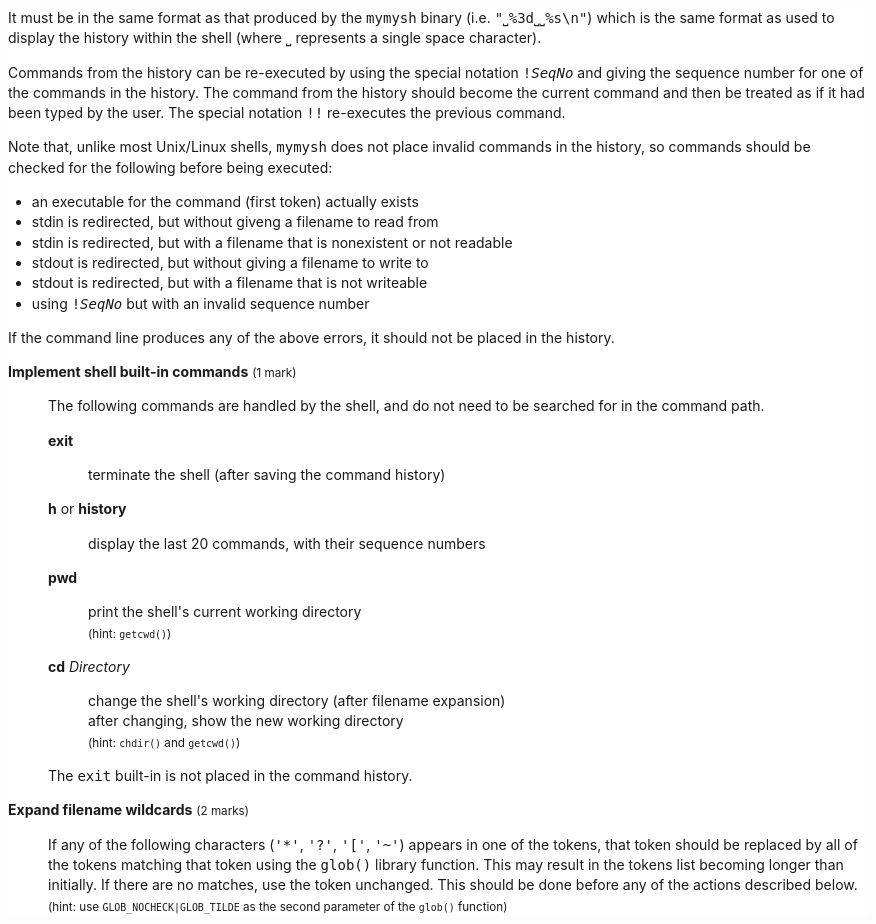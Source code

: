 It must be in the same format as that produced by the <tt>mymysh</tt>
binary (i.e. <tt>"&#9141;%3d&#9141;&#9141;%s\n"</tt>) which is the same format as
used to display the history within the shell (where &#9141; represents a single
space character).
</span>
</p>
<p>
Commands from the history can be re-executed by using the
special notation <tt>!<i>SeqNo</i></tt> and giving the
sequence number for one of the commands in the history.
The command from the history should become the current
command and then be treated as if it had been typed by
the user. The special notation <tt>!!</tt> re-executes
the previous command.
</p><p>
Note that, unlike most Unix/Linux shells, <tt>mymysh</tt> does not
place invalid commands in the history, so commands should be checked
for the following before being executed:
</p>
<ul>
<li> an executable for the command (first token) actually exists </li>
<li> stdin is redirected, but without giveng a filename to read from </li>
<li> stdin is redirected, but with a filename that is nonexistent or not readable </li>
<li> stdout is redirected, but without giving a filename to write to </li>
<li> stdout is redirected, but with a filename that is not writeable </li>
<li> using <tt>!<i>SeqNo</i></tt> but with an invalid sequence number </li>
</ul>
<p>
If the command line produces any of the above errors,
it should not be placed in the history.
</p></dd>
<dt><b>Implement shell built-in commands</b> <small>(1 mark)</small></dt>
<dd><p>
The following commands are handled by the shell, and do not need
to be searched for in the command path.
</p>
<dl>
<dt><b>exit</b></dt>
<dd><p>terminate the shell (after saving the command history) </p></dd>
<dt><b>h</b> or <b>history</b></dt>
<dd><p>display the last 20 commands, with their sequence numbers</p></dd>
<dt><b>pwd</b></dt>
<dd><p>print the shell's current working directory<br>
     <small>(hint: <code>getcwd()</code>)</small></p></dd>
<dt><b>cd</b> <i>Directory</i></dt>
<dd> <p>change the shell's working directory (after filename expansion)<br>
     after changing, show the new working directory<br>
     <small>(hint: <code>chdir()</code> and <code>getcwd()</code>)</small> </p></dd>
</dl>
<p>
The <tt>exit</tt> built-in is not placed in the command history.
</p></dd>
<dt><b>Expand filename wildcards</b> <small>(2 marks)</small></dt>
<dd><p>
If any of the following characters
(<tt>'*'</tt>, <tt>'?'</tt>, <tt>'['</tt>, <tt>'~'</tt>)
appears in one of the tokens, that token should be replaced by
all of the tokens matching that token using the <tt>glob()</tt>
library function. This may result in the tokens list becoming
longer than initially. If there are no matches, use the token
unchanged. This should be done before any of the actions
described below.
<br><small>(hint: use <code>GLOB_NOCHECK|GLOB_TILDE</code>
as the second parameter of the <code>glob()</code> function)</small>